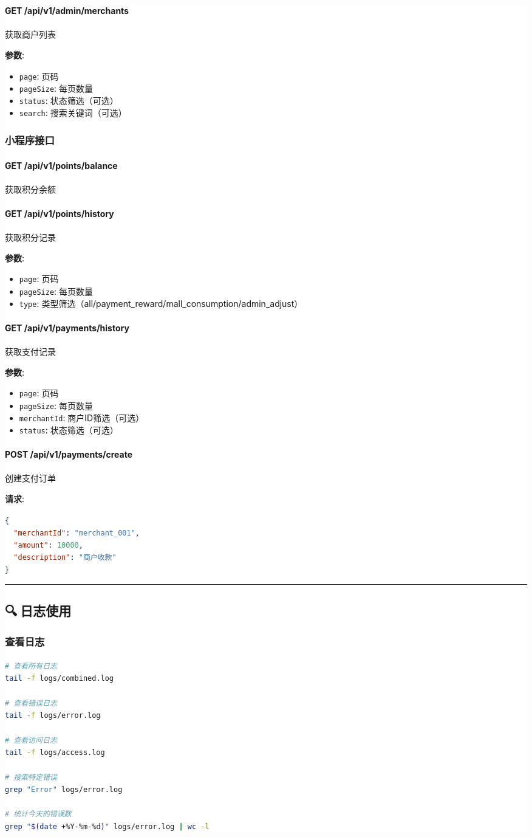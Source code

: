 #### GET /api/v1/admin/merchants
获取商户列表

**参数**:
- `page`: 页码
- `pageSize`: 每页数量
- `status`: 状态筛选（可选）
- `search`: 搜索关键词（可选）

### 小程序接口

#### GET /api/v1/points/balance
获取积分余额

#### GET /api/v1/points/history
获取积分记录

**参数**:
- `page`: 页码
- `pageSize`: 每页数量
- `type`: 类型筛选（all/payment_reward/mall_consumption/admin_adjust）

#### GET /api/v1/payments/history
获取支付记录

**参数**:
- `page`: 页码
- `pageSize`: 每页数量
- `merchantId`: 商户ID筛选（可选）
- `status`: 状态筛选（可选）

#### POST /api/v1/payments/create
创建支付订单

**请求**:
```json
{
  "merchantId": "merchant_001",
  "amount": 10000,
  "description": "商户收款"
}
```

---

## 🔍 日志使用

### 查看日志

```bash
# 查看所有日志
tail -f logs/combined.log

# 查看错误日志
tail -f logs/error.log

# 查看访问日志
tail -f logs/access.log

# 搜索特定错误
grep "Error" logs/error.log

# 统计今天的错误数
grep "$(date +%Y-%m-%d)" logs/error.log | wc -l
```
